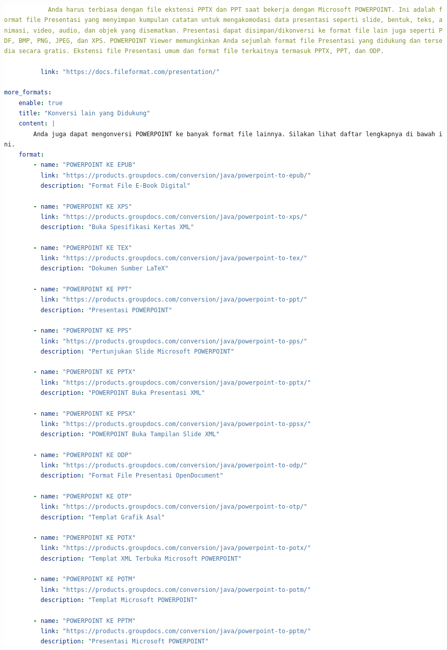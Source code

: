 ```yaml
            Anda harus terbiasa dengan file ekstensi PPTX dan PPT saat bekerja dengan Microsoft POWERPOINT. Ini adalah format file Presentasi yang menyimpan kumpulan catatan untuk mengakomodasi data presentasi seperti slide, bentuk, teks, animasi, video, audio, dan objek yang disematkan. Presentasi dapat disimpan/dikonversi ke format file lain juga seperti PDF, BMP, PNG, JPEG, dan XPS. POWERPOINT Viewer memungkinkan Anda sejumlah format file Presentasi yang didukung dan tersedia secara gratis. Ekstensi file Presentasi umum dan format file terkaitnya termasuk PPTX, PPT, dan ODP.

          link: "https://docs.fileformat.com/presentation/"

more_formats:
    enable: true
    title: "Konversi lain yang Didukung"
    content: |
        Anda juga dapat mengonversi POWERPOINT ke banyak format file lainnya. Silakan lihat daftar lengkapnya di bawah ini.
    format: 
        - name: "POWERPOINT KE EPUB"
          link: "https://products.groupdocs.com/conversion/java/powerpoint-to-epub/"
          description: "Format File E-Book Digital"

        - name: "POWERPOINT KE XPS"
          link: "https://products.groupdocs.com/conversion/java/powerpoint-to-xps/"
          description: "Buka Spesifikasi Kertas XML"

        - name: "POWERPOINT KE TEX"
          link: "https://products.groupdocs.com/conversion/java/powerpoint-to-tex/"
          description: "Dokumen Sumber LaTeX"

        - name: "POWERPOINT KE PPT"
          link: "https://products.groupdocs.com/conversion/java/powerpoint-to-ppt/"
          description: "Presentasi POWERPOINT"

        - name: "POWERPOINT KE PPS"
          link: "https://products.groupdocs.com/conversion/java/powerpoint-to-pps/"
          description: "Pertunjukan Slide Microsoft POWERPOINT"

        - name: "POWERPOINT KE PPTX"
          link: "https://products.groupdocs.com/conversion/java/powerpoint-to-pptx/"
          description: "POWERPOINT Buka Presentasi XML"

        - name: "POWERPOINT KE PPSX"
          link: "https://products.groupdocs.com/conversion/java/powerpoint-to-ppsx/"
          description: "POWERPOINT Buka Tampilan Slide XML"

        - name: "POWERPOINT KE ODP"
          link: "https://products.groupdocs.com/conversion/java/powerpoint-to-odp/"
          description: "Format File Presentasi OpenDocument"

        - name: "POWERPOINT KE OTP"
          link: "https://products.groupdocs.com/conversion/java/powerpoint-to-otp/"
          description: "Templat Grafik Asal"

        - name: "POWERPOINT KE POTX"
          link: "https://products.groupdocs.com/conversion/java/powerpoint-to-potx/"
          description: "Templat XML Terbuka Microsoft POWERPOINT"

        - name: "POWERPOINT KE POTM"
          link: "https://products.groupdocs.com/conversion/java/powerpoint-to-potm/"
          description: "Templat Microsoft POWERPOINT"

        - name: "POWERPOINT KE PPTM"
          link: "https://products.groupdocs.com/conversion/java/powerpoint-to-pptm/"
          description: "Presentasi Microsoft POWERPOINT"
```